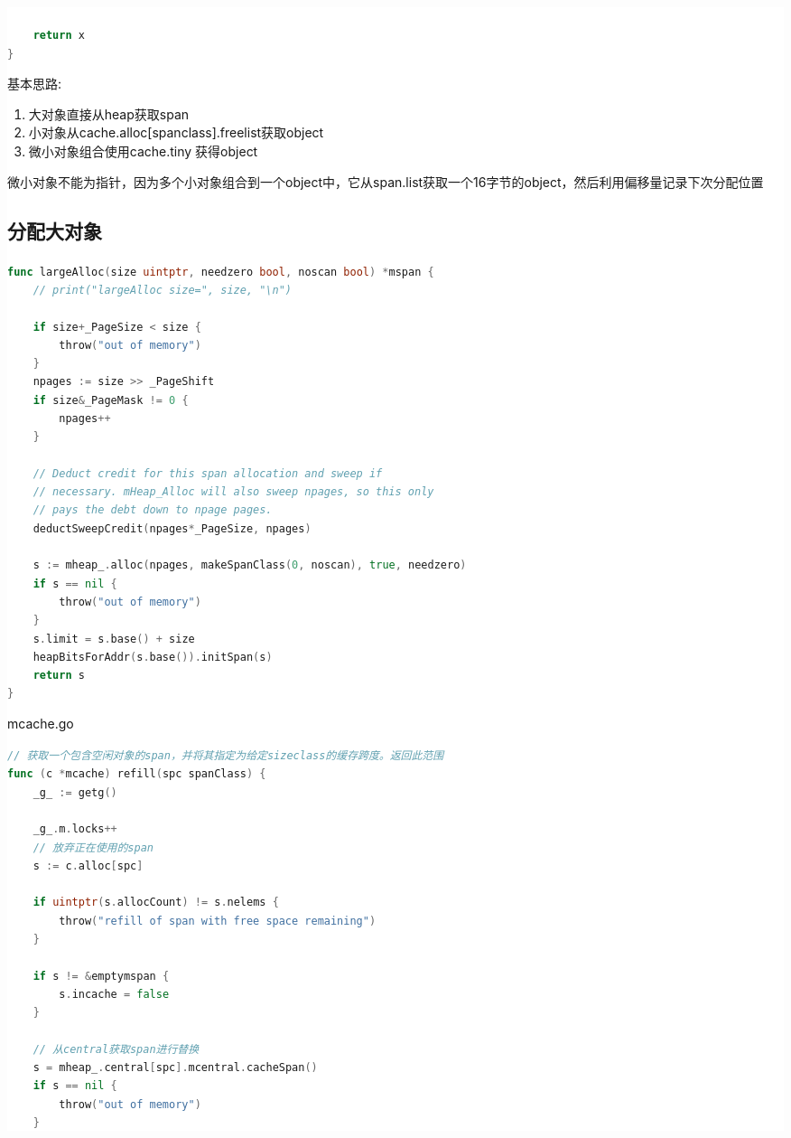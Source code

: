 ```go

	return x
}
```

基本思路:
1. 大对象直接从heap获取span
2. 小对象从cache.alloc[spanclass].freelist获取object
3. 微小对象组合使用cache.tiny 获得object

微小对象不能为指针，因为多个小对象组合到一个object中，它从span.list获取一个16字节的object，然后利用偏移量记录下次分配位置
## 分配大对象

```go
func largeAlloc(size uintptr, needzero bool, noscan bool) *mspan {
	// print("largeAlloc size=", size, "\n")

	if size+_PageSize < size {
		throw("out of memory")
	}
	npages := size >> _PageShift
	if size&_PageMask != 0 {
		npages++
	}

	// Deduct credit for this span allocation and sweep if
	// necessary. mHeap_Alloc will also sweep npages, so this only
	// pays the debt down to npage pages.
	deductSweepCredit(npages*_PageSize, npages)

	s := mheap_.alloc(npages, makeSpanClass(0, noscan), true, needzero)
	if s == nil {
		throw("out of memory")
	}
	s.limit = s.base() + size
	heapBitsForAddr(s.base()).initSpan(s)
	return s
}
```

mcache.go
```go
// 获取一个包含空闲对象的span，并将其指定为给定sizeclass的缓存跨度。返回此范围
func (c *mcache) refill(spc spanClass) {
	_g_ := getg()

	_g_.m.locks++
	// 放弃正在使用的span
	s := c.alloc[spc]

	if uintptr(s.allocCount) != s.nelems {
		throw("refill of span with free space remaining")
	}

	if s != &emptymspan {
		s.incache = false
	}

	// 从central获取span进行替换
	s = mheap_.central[spc].mcentral.cacheSpan()
	if s == nil {
		throw("out of memory")
	}

```